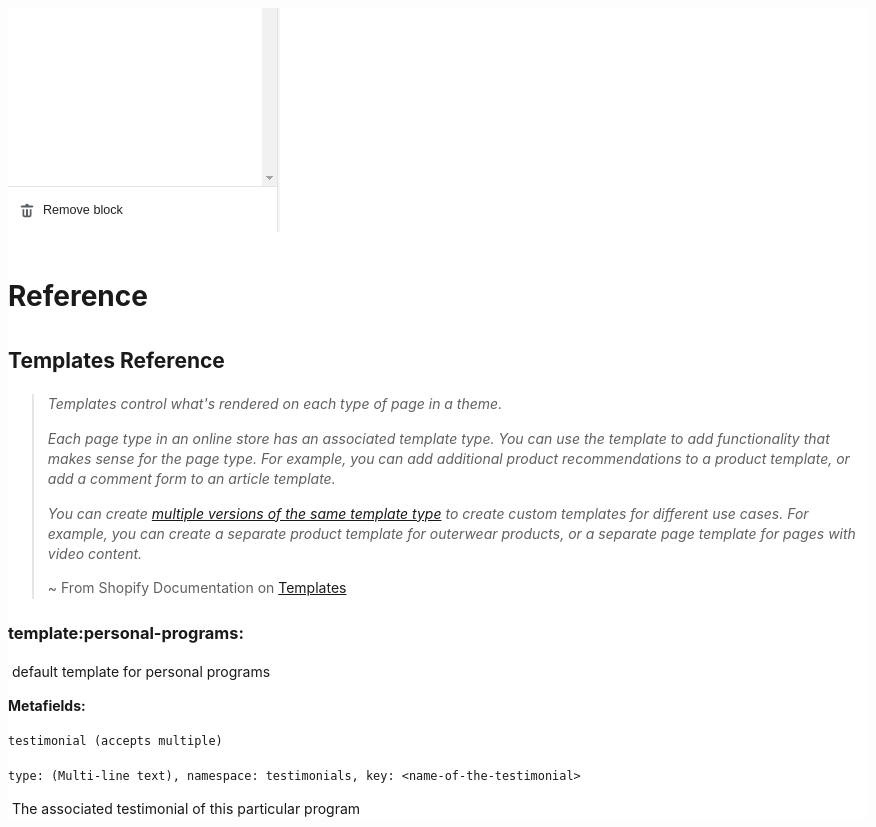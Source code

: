 ![image-20220308180253728](assets/image-20220308180253728.png) 







# Reference



## Templates Reference



>   *Templates control what's rendered on each type of page in a theme.*
>
>   *Each page type in an online store has an associated template type. You can use the template to add functionality that makes sense for the page type. For example, you can add additional product recommendations to a product template, or add a comment form to an article template.*
>
>   *You can create [multiple versions of the same template type](https://shopify.dev/themes/architecture/templates#alternate-templates) to create custom templates for different use cases. For example, you can create a separate product template for outerwear products, or a separate page template for pages with video content.*
>
>   
>
>   ~ From Shopify Documentation on [Templates](https://shopify.dev/themes/architecture/templates)



###	template:personal-programs:

​	default template for personal programs



**Metafields:**

`testimonial (accepts multiple)`

​	`type: (Multi-line text), namespace: testimonials, key: <name-of-the-testimonial>`

​	 The associated testimonial of this particular program
